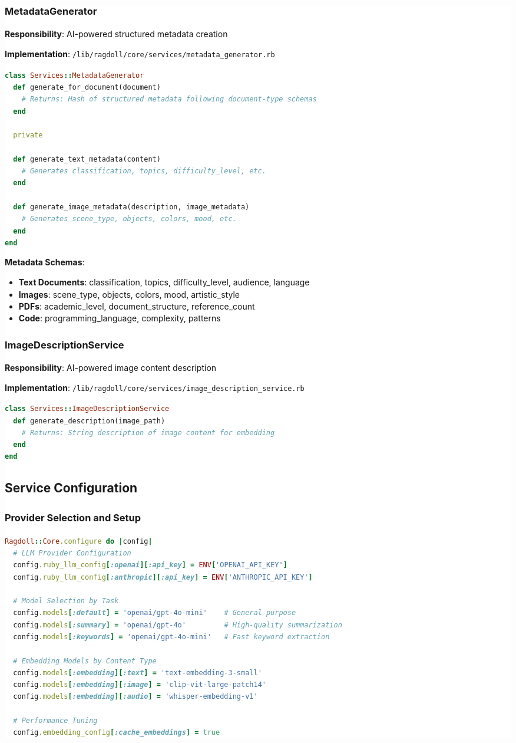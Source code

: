 ### MetadataGenerator

**Responsibility**: AI-powered structured metadata creation

**Implementation**: `/lib/ragdoll/core/services/metadata_generator.rb`

```ruby
class Services::MetadataGenerator
  def generate_for_document(document)
    # Returns: Hash of structured metadata following document-type schemas
  end
  
  private
  
  def generate_text_metadata(content)
    # Generates classification, topics, difficulty_level, etc.
  end
  
  def generate_image_metadata(description, image_metadata)
    # Generates scene_type, objects, colors, mood, etc.
  end
end
```

**Metadata Schemas**:
- **Text Documents**: classification, topics, difficulty_level, audience, language
- **Images**: scene_type, objects, colors, mood, artistic_style
- **PDFs**: academic_level, document_structure, reference_count
- **Code**: programming_language, complexity, patterns

### ImageDescriptionService

**Responsibility**: AI-powered image content description

**Implementation**: `/lib/ragdoll/core/services/image_description_service.rb`

```ruby
class Services::ImageDescriptionService
  def generate_description(image_path)
    # Returns: String description of image content for embedding
  end
end
```

## Service Configuration

### Provider Selection and Setup

```ruby
Ragdoll::Core.configure do |config|
  # LLM Provider Configuration
  config.ruby_llm_config[:openai][:api_key] = ENV['OPENAI_API_KEY']
  config.ruby_llm_config[:anthropic][:api_key] = ENV['ANTHROPIC_API_KEY']
  
  # Model Selection by Task
  config.models[:default] = 'openai/gpt-4o-mini'    # General purpose
  config.models[:summary] = 'openai/gpt-4o'         # High-quality summarization
  config.models[:keywords] = 'openai/gpt-4o-mini'   # Fast keyword extraction
  
  # Embedding Models by Content Type
  config.models[:embedding][:text] = 'text-embedding-3-small'
  config.models[:embedding][:image] = 'clip-vit-large-patch14'
  config.models[:embedding][:audio] = 'whisper-embedding-v1'
  
  # Performance Tuning
  config.embedding_config[:cache_embeddings] = true
```